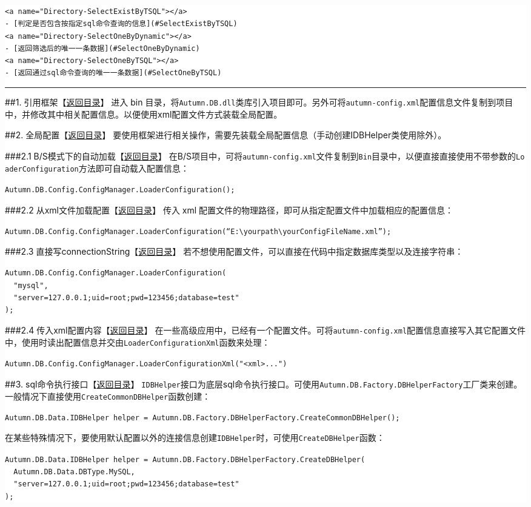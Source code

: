     <a name="Directory-SelectExistByTSQL"></a>
    - [判定是否包含按指定sql命令查询的信息](#SelectExistByTSQL)
    <a name="Directory-SelectOneByDynamic"></a>
    - [返回筛选后的唯一一条数据](#SelectOneByDynamic)
    <a name="Directory-SelectOneByTSQL"></a>
    - [返回通过sql命令查询的唯一一条数据](#SelectOneByTSQL)

----
<a name="Bin"></a>
##1. 引用框架【<a href="#Directory-Bin">返回目录</a>】
进入 bin 目录，将`Autumn.DB.dll`类库引入项目即可。另外可将`autumn-config.xml`配置信息文件复制到项目中，并修改其中相关配置信息。以便使用xml配置文件方式装载全局配置。

<a name="LoaderConfiguration"></a>
##2. 全局配置【<a href="#Directory-LoaderConfiguration">返回目录</a>】
要使用框架进行相关操作，需要先装载全局配置信息（手动创建IDBHelper类使用除外）。

<a name="LoaderConfiguration-BS"></a>
###2.1 B/S模式下的自动加载【<a href="#Directory-LoaderConfiguration-BS">返回目录</a>】
在B/S项目中，可将`autumn-config.xml`文件复制到`Bin`目录中，以便直接直接使用不带参数的`LoaderConfiguration`方法即可自动载入配置信息：
```{go}
Autumn.DB.Config.ConfigManager.LoaderConfiguration();
```

<a name="LoaderConfiguration-XmlFileName"></a>
###2.2 从xml文件加载配置【<a href="#Directory-LoaderConfiguration-XmlFileName">返回目录</a>】
传入 xml 配置文件的物理路径，即可从指定配置文件中加载相应的配置信息：
```{go}
Autumn.DB.Config.ConfigManager.LoaderConfiguration(“E:\yourpath\yourConfigFileName.xml”);
```

<a name="LoaderConfiguration-ConnectionString"></a>
###2.3 直接写connectionString【<a href="#Directory-LoaderConfiguration-ConnectionString">返回目录</a>】
若不想使用配置文件，可以直接在代码中指定数据库类型以及连接字符串：
```{go}
Autumn.DB.Config.ConfigManager.LoaderConfiguration(
  "mysql",
  "server=127.0.0.1;uid=root;pwd=123456;database=test"
);
```

<a name="LoaderConfiguration-XmlContent"></a>
###2.4 传入xml配置内容【<a href="#Directory-LoaderConfiguration-XmlContent">返回目录</a>】
在一些高级应用中，已经有一个配置文件。可将`autumn-config.xml`配置信息直接写入其它配置文件中，使用时读出配置信息并交由`LoaderConfigurationXml`函数来处理：
```{go}
Autumn.DB.Config.ConfigManager.LoaderConfigurationXml("<xml>...")
```
<a name="IDBHelper"></a>
##3. sql命令执行接口【<a href="#Directory-IDBHelper">返回目录</a>】
`IDBHelper`接口为底层sql命令执行接口。可使用`Autumn.DB.Factory.DBHelperFactory`工厂类来创建。一般情况下直接使用`CreateCommonDBHelper`函数创建：
```{go}
Autumn.DB.Data.IDBHelper helper = Autumn.DB.Factory.DBHelperFactory.CreateCommonDBHelper();
```
在某些特殊情况下，要使用默认配置以外的连接信息创建`IDBHelper`时，可使用`CreateDBHelper`函数：
```{go}
Autumn.DB.Data.IDBHelper helper = Autumn.DB.Factory.DBHelperFactory.CreateDBHelper(
  Autumn.DB.Data.DBType.MySQL,
  "server=127.0.0.1;uid=root;pwd=123456;database=test"
);
```
